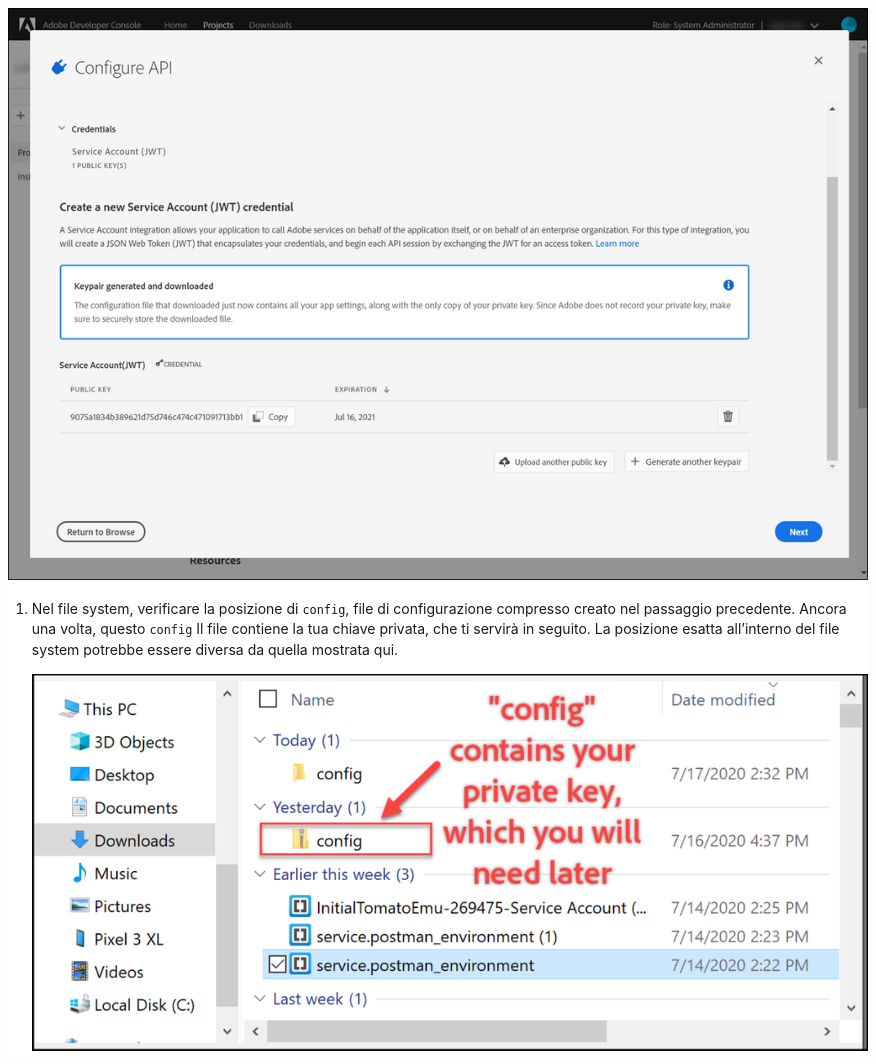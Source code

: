    ![configure-io-target-createproject7](assets/configure-io-target-createproject7.png)

1. Nel file system, verificare la posizione di `config`, file di configurazione compresso creato nel passaggio precedente. Ancora una volta, questo `config` Il file contiene la tua chiave privata, che ti servirà in seguito. La posizione esatta all’interno del file system potrebbe essere diversa da quella mostrata qui.

   ![configure-io-target-createproject8](assets/configure-io-target-createproject8.png)
